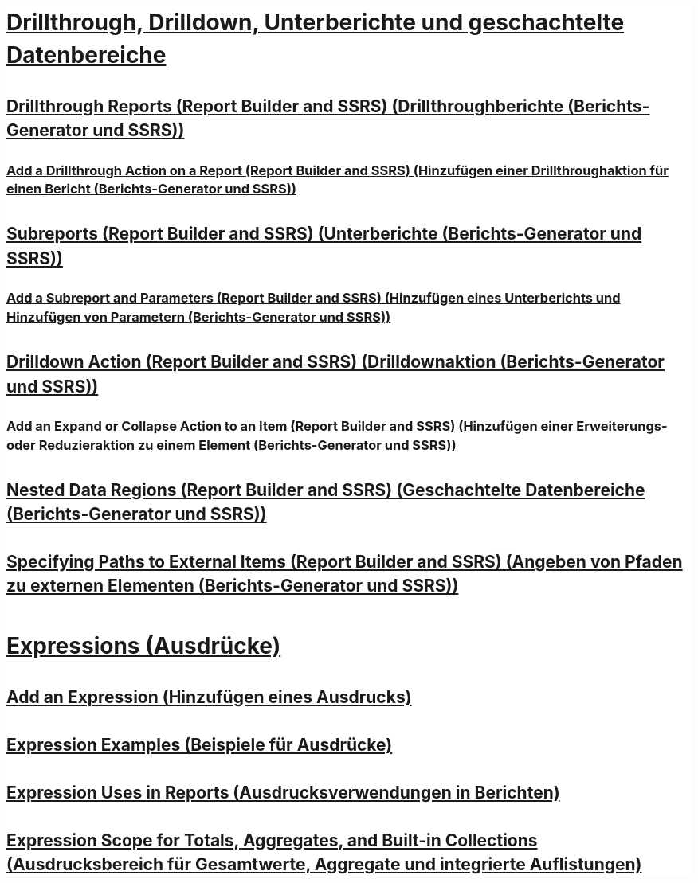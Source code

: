 # [Drillthrough, Drilldown, Unterberichte und geschachtelte Datenbereiche](drillthrough-drilldown-subreports-and-nested-data-regions.md)  
## [Drillthrough Reports (Report Builder and SSRS) (Drillthroughberichte (Berichts-Generator und SSRS))](drillthrough-reports-report-builder-and-ssrs.md)  
### [Add a Drillthrough Action on a Report (Report Builder and SSRS) (Hinzufügen einer Drillthroughaktion für einen Bericht (Berichts-Generator und SSRS))](add-a-drillthrough-action-on-a-report-report-builder-and-ssrs.md)  
## [Subreports (Report Builder and SSRS) (Unterberichte (Berichts-Generator und SSRS))](subreports-report-builder-and-ssrs.md)  
### [Add a Subreport and Parameters (Report Builder and SSRS) (Hinzufügen eines Unterberichts und Hinzufügen von Parametern (Berichts-Generator und SSRS))](add-a-subreport-and-parameters-report-builder-and-ssrs.md)  
## [Drilldown Action (Report Builder and SSRS) (Drilldownaktion (Berichts-Generator und SSRS))](drilldown-action-report-builder-and-ssrs.md)  
### [Add an Expand or Collapse Action to an Item (Report Builder and SSRS) (Hinzufügen einer Erweiterungs- oder Reduzieraktion zu einem Element (Berichts-Generator und SSRS))](add-an-expand-or-collapse-action-to-an-item-report-builder-and-ssrs.md)  
## [Nested Data Regions (Report Builder and SSRS) (Geschachtelte Datenbereiche (Berichts-Generator und SSRS))](nested-data-regions-report-builder-and-ssrs.md)  
## [Specifying Paths to External Items (Report Builder and SSRS) (Angeben von Pfaden zu externen Elementen (Berichts-Generator und SSRS))](specifying-paths-to-external-items-report-builder-and-ssrs.md)  
# [Expressions (Ausdrücke)](expressions-report-builder-and-ssrs.md)  
## [Add an Expression (Hinzufügen eines Ausdrucks)](add-an-expression-report-builder-and-ssrs.md)  
## [Expression Examples (Beispiele für Ausdrücke)](expression-examples-report-builder-and-ssrs.md)  
## [Expression Uses in Reports (Ausdrucksverwendungen in Berichten)](expression-uses-in-reports-report-builder-and-ssrs.md)  
## [Expression Scope for Totals, Aggregates, and Built-in Collections (Ausdrucksbereich für Gesamtwerte, Aggregate und integrierte Auflistungen)](expression-scope-for-totals-aggregates-and-built-in-collections.md)  